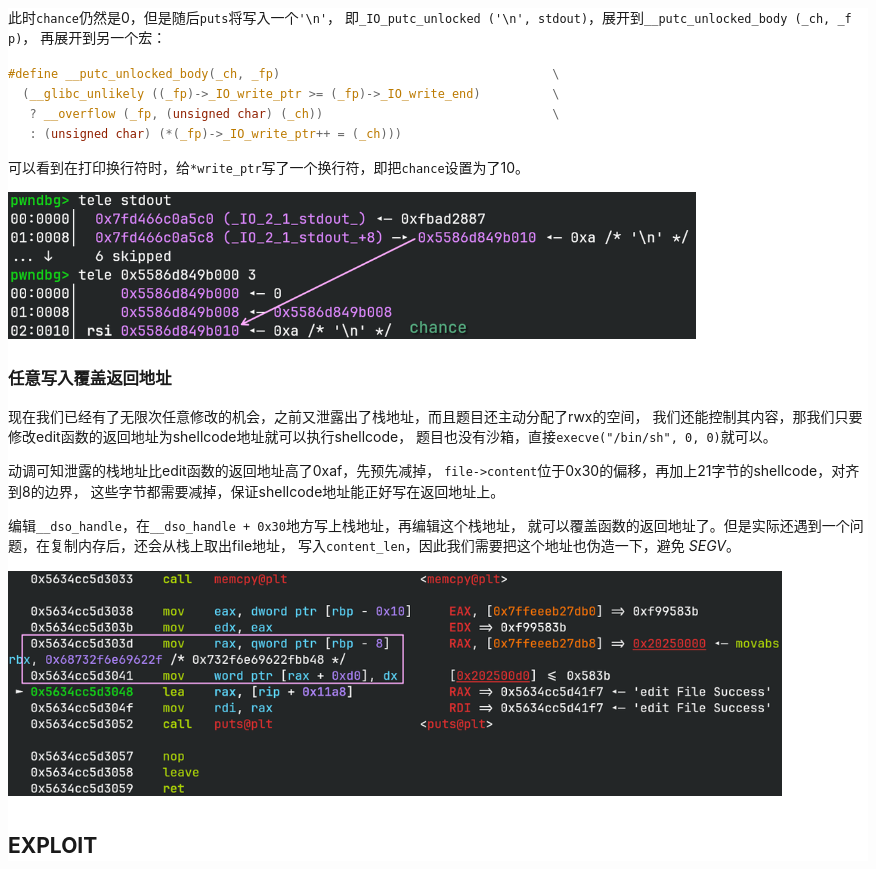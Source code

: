 此时`chance`仍然是0，但是随后`puts`将写入一个`'\n'`，
即`_IO_putc_unlocked ('\n', stdout)`，展开到`__putc_unlocked_body (_ch, _fp)`，
再展开到另一个宏：

```c glibc-2.42/source/libio/bits/types/struct_FILE.h#L117
#define __putc_unlocked_body(_ch, _fp)                                      \
  (__glibc_unlikely ((_fp)->_IO_write_ptr >= (_fp)->_IO_write_end)          \
   ? __overflow (_fp, (unsigned char) (_ch))                                \
   : (unsigned char) (*(_fp)->_IO_write_ptr++ = (_ch)))
```

可以看到在打印换行符时，给`*write_ptr`写了一个换行符，即把`chance`设置为了10。

<img src="assets/verify_chance.png" width="80%">

### 任意写入覆盖返回地址

现在我们已经有了无限次任意修改的机会，之前又泄露出了栈地址，而且题目还主动分配了rwx的空间，
我们还能控制其内容，那我们只要修改edit函数的返回地址为shellcode地址就可以执行shellcode，
题目也没有沙箱，直接`execve("/bin/sh", 0, 0)`就可以。

动调可知泄露的栈地址比edit函数的返回地址高了0xaf，先预先减掉，
`file->content`位于0x30的偏移，再加上21字节的shellcode，对齐到8的边界，
这些字节都需要减掉，保证shellcode地址能正好写在返回地址上。

编辑`__dso_handle`，在`__dso_handle + 0x30`地方写上栈地址，再编辑这个栈地址，
就可以覆盖函数的返回地址了。但是实际还遇到一个问题，在复制内存后，还会从栈上取出file地址，
写入`content_len`，因此我们需要把这个地址也伪造一下，避免 *SEGV*。

<img src="assets/note_rbp-8.png" width="90%">

## EXPLOIT
